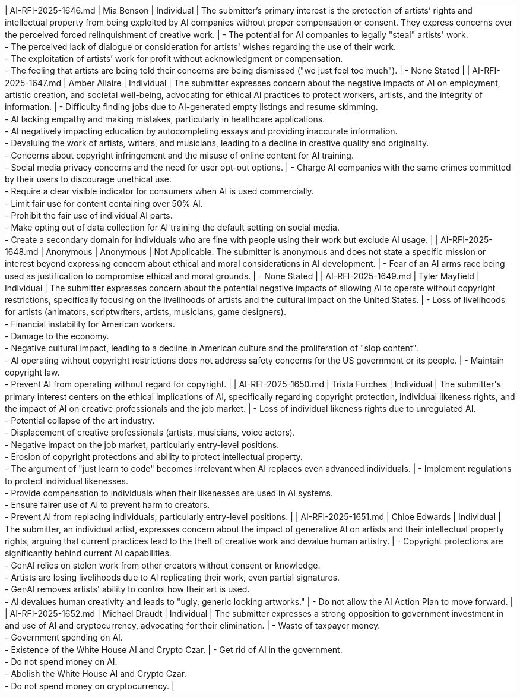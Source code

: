 | AI-RFI-2025-1646.md | Mia Benson | Individual | The submitter’s primary interest is the protection of artists’ rights and intellectual property from being exploited by AI companies without proper compensation or consent. They express concerns over the perceived forced relinquishment of creative work. | - The potential for AI companies to legally "steal" artists' work.<br>- The perceived lack of dialogue or consideration for artists' wishes regarding the use of their work.<br>- The exploitation of artists’ work for profit without acknowledgment or compensation.<br>- The feeling that artists are being told their concerns are being dismissed ("we just feel too much"). | - None Stated |
| AI-RFI-2025-1647.md | Amber Allaire | Individual | The submitter expresses concern about the negative impacts of AI on employment, artistic creation, and societal well-being, advocating for ethical AI practices to protect workers, artists, and the integrity of information. | - Difficulty finding jobs due to AI-generated empty listings and resume skimming.<br>- AI lacking empathy and making mistakes, particularly in healthcare applications.<br>- AI negatively impacting education by autocompleting essays and providing inaccurate information.<br>- Devaluing the work of artists, writers, and musicians, leading to a decline in creative quality and originality.<br>- Concerns about copyright infringement and the misuse of online content for AI training.<br>- Social media privacy concerns and the need for user opt-out options. | - Charge AI companies with the same crimes committed by their users to discourage unethical use.<br>- Require a clear visible indicator for consumers when AI is used commercially.<br>- Limit fair use for content containing over 50% AI.<br>- Prohibit the fair use of individual AI parts.<br>- Make opting out of data collection for AI training the default setting on social media.<br>- Create a secondary domain for individuals who are fine with people using their work but exclude AI usage. |
| AI-RFI-2025-1648.md | Anonymous | Anonymous | Not Applicable. The submitter is anonymous and does not state a specific mission or interest beyond expressing concern about ethical and moral considerations in AI development. | - Fear of an AI arms race being used as justification to compromise ethical and moral grounds. | - None Stated |
| AI-RFI-2025-1649.md | Tyler Mayfield | Individual | The submitter expresses concern about the potential negative impacts of allowing AI to operate without copyright restrictions, specifically focusing on the livelihoods of artists and the cultural impact on the United States. | - Loss of livelihoods for artists (animators, scriptwriters, artists, musicians, game designers).<br>- Financial instability for American workers.<br>- Damage to the economy.<br>- Negative cultural impact, leading to a decline in American culture and the proliferation of "slop content".<br>- AI operating without copyright restrictions does not address safety concerns for the US government or its people. | - Maintain copyright law.<br>- Prevent AI from operating without regard for copyright. |
| AI-RFI-2025-1650.md | Trista Furches | Individual | The submitter's primary interest centers on the ethical implications of AI, specifically regarding copyright protection, individual likeness rights, and the impact of AI on creative professionals and the job market. | - Loss of individual likeness rights due to unregulated AI.<br>- Potential collapse of the art industry.<br>- Displacement of creative professionals (artists, musicians, voice actors).<br>- Negative impact on the job market, particularly entry-level positions.<br>- Erosion of copyright protections and ability to protect intellectual property.<br>- The argument of "just learn to code" becomes irrelevant when AI replaces even advanced individuals. | - Implement regulations to protect individual likenesses.<br>- Provide compensation to individuals when their likenesses are used in AI systems.<br>- Ensure fairer use of AI to prevent harm to creators.<br>- Prevent AI from replacing individuals, particularly entry-level positions. |
| AI-RFI-2025-1651.md | Chloe Edwards | Individual | The submitter, an individual artist, expresses concern about the impact of generative AI on artists and their intellectual property rights, arguing that current practices lead to the theft of creative work and devalue human artistry. | - Copyright protections are significantly behind current AI capabilities.<br>- GenAI relies on stolen work from other creators without consent or knowledge.<br>- Artists are losing livelihoods due to AI replicating their work, even partial signatures.<br>- GenAI removes artists' ability to control how their art is used.<br>- AI devalues human creativity and leads to "ugly, generic looking artworks." | - Do not allow the AI Action Plan to move forward. |
| AI-RFI-2025-1652.md | Michael Draudt | Individual | The submitter expresses a strong opposition to government investment in and use of AI and cryptocurrency, advocating for their elimination. | - Waste of taxpayer money.<br>- Government spending on AI.<br>- Existence of the White House AI and Crypto Czar. | - Get rid of AI in the government.<br>- Do not spend money on AI.<br>- Abolish the White House AI and Crypto Czar.<br>- Do not spend money on cryptocurrency. |